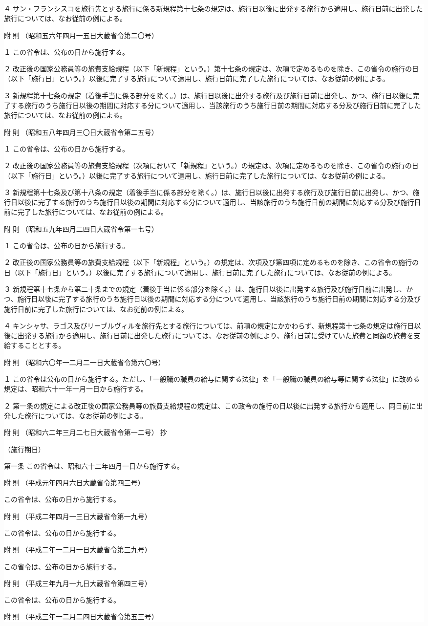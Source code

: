 ４ サン・フランシスコを旅行先とする旅行に係る新規程第十七条の規定は、施行日以後に出発する旅行から適用し、施行日前に出発した旅行については、なお従前の例による。

附 則 （昭和五六年四月一五日大蔵省令第二〇号）

１ この省令は、公布の日から施行する。

２ 改正後の国家公務員等の旅費支給規程（以下「新規程」という。）第十七条の規定は、次項で定めるものを除き、この省令の施行の日（以下「施行日」という。）以後に完了する旅行について適用し、施行日前に完了した旅行については、なお従前の例による。

３ 新規程第十七条の規定（着後手当に係る部分を除く。）は、施行日以後に出発する旅行及び施行日前に出発し、かつ、施行日以後に完了する旅行のうち施行日以後の期間に対応する分について適用し、当該旅行のうち施行日前の期間に対応する分及び施行日前に完了した旅行については、なお従前の例による。

附 則 （昭和五八年四月三〇日大蔵省令第二五号）

１ この省令は、公布の日から施行する。

２ 改正後の国家公務員等の旅費支給規程（次項において「新規程」という。）の規定は、次項に定めるものを除き、この省令の施行の日（以下「施行日」という。）以後に完了する旅行について適用し、施行日前に完了した旅行については、なお従前の例による。

３ 新規程第十七条及び第十八条の規定（着後手当に係る部分を除く。）は、施行日以後に出発する旅行及び施行日前に出発し、かつ、施行日以後に完了する旅行のうち施行日以後の期間に対応する分について適用し、当該旅行のうち施行日前の期間に対応する分及び施行日前に完了した旅行については、なお従前の例による。

附 則 （昭和五九年四月二四日大蔵省令第一七号）

１ この省令は、公布の日から施行する。

２ 改正後の国家公務員等の旅費支給規程（以下「新規程」という。）の規定は、次項及び第四項に定めるものを除き、この省令の施行の日（以下「施行日」という。）以後に完了する旅行について適用し、施行日前に完了した旅行については、なお従前の例による。

３ 新規程第十七条から第二十条までの規定（着後手当に係る部分を除く。）は、施行日以後に出発する旅行及び施行日前に出発し、かつ、施行日以後に完了する旅行のうち施行日以後の期間に対応する分について適用し、当該旅行のうち施行日前の期間に対応する分及び施行日前に完了した旅行については、なお従前の例による。

４ キンシャサ、ラゴス及びリーブルヴィルを旅行先とする旅行については、前項の規定にかかわらず、新規程第十七条の規定は施行日以後に出発する旅行から適用し、施行日前に出発した旅行については、なお従前の例により、施行日前に受けていた旅費と同額の旅費を支給することとする。

附 則 （昭和六〇年一二月二一日大蔵省令第六〇号）

１ この省令は公布の日から施行する。ただし、「一般職の職員の給与に関する法律」を「一般職の職員の給与等に関する法律」に改める規定は、昭和六十一年一月一日から施行する。

２ 第一条の規定による改正後の国家公務員等の旅費支給規程の規定は、この政令の施行の日以後に出発する旅行から適用し、同日前に出発した旅行については、なお従前の例による。

附 則 （昭和六二年三月二七日大蔵省令第一二号） 抄

（施行期日）

第一条 この省令は、昭和六十二年四月一日から施行する。

附 則 （平成元年四月六日大蔵省令第四三号）

この省令は、公布の日から施行する。

附 則 （平成二年四月一三日大蔵省令第一九号）

この省令は、公布の日から施行する。

附 則 （平成二年一二月一日大蔵省令第三九号）

この省令は、公布の日から施行する。

附 則 （平成三年九月一九日大蔵省令第四三号）

この省令は、公布の日から施行する。

附 則 （平成三年一二月二四日大蔵省令第五三号）
